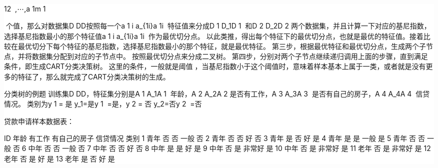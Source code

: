 12
​
 ,⋯,a 
1m 
1
​
 
​
 个值，那么对数据集D DD按照每一个a 1 i a_{1i}a 
1i
​
 特征值来分成D 1 D_1D 
1
​
 和D 2 D_2D 
2
​
 两个数据集，并且计算一下对应的基尼指数，选择基尼指数最小的那个特征值a 1 i a_{1i}a 
1i
​
 作为最优切分点。
以此类推，得出每个特征下的最优切分点，也就是最优的特征值。接着比较在最优切分下每个特征的基尼指数，选择基尼指数最小的那个特征，就是最优特征。
第三步，根据最优特征和最优切分点，生成两个子节点，并将数据集分配到对应的子节点中。
按照最优切分点来分成二叉树。
第四步，分别对两个子节点继续递归调用上面的步骤，直到满足条件，即生成CART分类决策树。
这里的条件，一般就是阈值 ，当基尼指数小于这个阈值时，意味着样本基本上属于一类，或者就是没有更多的特征了，那么就完成了CART分类决策树的生成。

分类树的例题
训练集D DD，特征集分别是A 1 A_1A 
1
​
 年龄，A 2 A_2A 
2
​
 是否有工作，A 3 A_3A 
3
​
 是否有自己的房子，A 4 A_4A 
4
​
 信贷情况。
类别为y 1 = 是 y_1=是y 
1
​
 =是，y 2 = 否 y_2=否y 
2
​
 =否

贷款申请样本数据表：

ID	年龄	有工作	有自己的房子	信贷情况	类别
1	青年	否	否	一般	否
2	青年	否	否	好	否
3	青年	是	否	好	是
4	青年	是	是	一般	是
5	青年	否	否	一般	否
6	中年	否	否	一般	否
7	中年	否	否	好	否
8	中年	是	是	好	是
9	中年	否	是	非常好	是
10	中年	否	是	非常好	是
11	老年	否	是	非常好	是
12	老年	否	是	好	是
13	老年	是	否	好	是